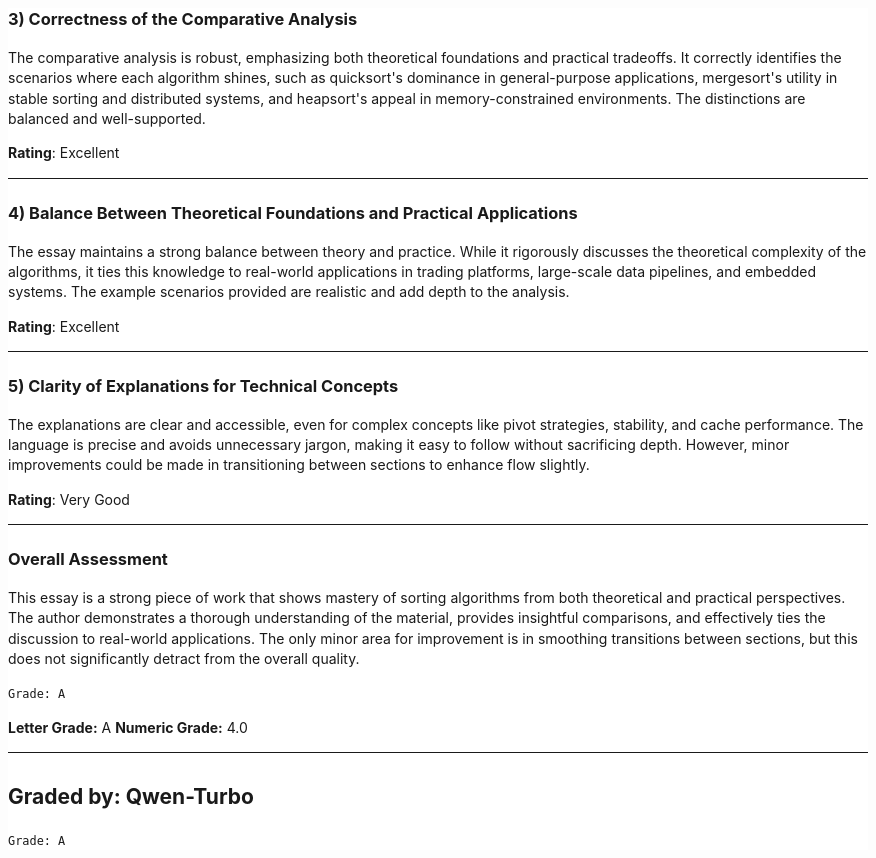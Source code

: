 ### 3) **Correctness of the Comparative Analysis**
The comparative analysis is robust, emphasizing both theoretical foundations and practical tradeoffs. It correctly identifies the scenarios where each algorithm shines, such as quicksort's dominance in general-purpose applications, mergesort's utility in stable sorting and distributed systems, and heapsort's appeal in memory-constrained environments. The distinctions are balanced and well-supported.

**Rating**: Excellent

---

### 4) **Balance Between Theoretical Foundations and Practical Applications**
The essay maintains a strong balance between theory and practice. While it rigorously discusses the theoretical complexity of the algorithms, it ties this knowledge to real-world applications in trading platforms, large-scale data pipelines, and embedded systems. The example scenarios provided are realistic and add depth to the analysis.

**Rating**: Excellent

---

### 5) **Clarity of Explanations for Technical Concepts**
The explanations are clear and accessible, even for complex concepts like pivot strategies, stability, and cache performance. The language is precise and avoids unnecessary jargon, making it easy to follow without sacrificing depth. However, minor improvements could be made in transitioning between sections to enhance flow slightly.

**Rating**: Very Good

---

### Overall Assessment
This essay is a strong piece of work that shows mastery of sorting algorithms from both theoretical and practical perspectives. The author demonstrates a thorough understanding of the material, provides insightful comparisons, and effectively ties the discussion to real-world applications. The only minor area for improvement is in smoothing transitions between sections, but this does not significantly detract from the overall quality.

```
Grade: A
```

**Letter Grade:** A
**Numeric Grade:** 4.0

---

## Graded by: Qwen-Turbo

```
Grade: A
```
